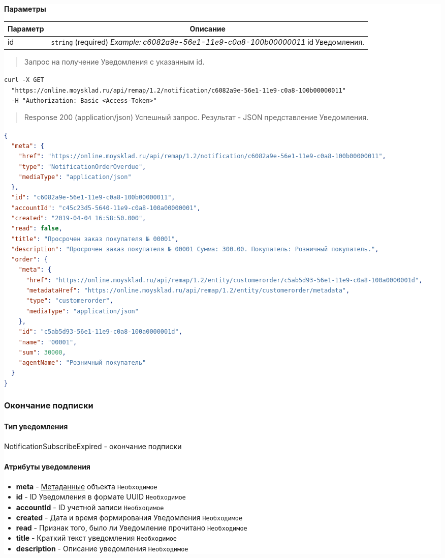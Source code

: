 **Параметры**

|Параметр   |Описание   | 
|---|---|
|id |  `string` (required) *Example: c6082a9e-56e1-11e9-c0a8-100b00000011* id Уведомления.|

> Запрос на получение Уведомления с указанным id.

```shell
curl -X GET
  "https://online.moysklad.ru/api/remap/1.2/notification/c6082a9e-56e1-11e9-c0a8-100b00000011"
  -H "Authorization: Basic <Access-Token>"
```

> Response 200 (application/json)
Успешный запрос. Результат - JSON представление Уведомления.

```json
{
  "meta": {
    "href": "https://online.moysklad.ru/api/remap/1.2/notification/c6082a9e-56e1-11e9-c0a8-100b00000011",
    "type": "NotificationOrderOverdue",
    "mediaType": "application/json"
  },
  "id": "c6082a9e-56e1-11e9-c0a8-100b00000011",
  "accountId": "c45c23d5-5640-11e9-c0a8-100a00000001",
  "created": "2019-04-04 16:58:50.000",
  "read": false,
  "title": "Просрочен заказ покупателя № 00001",
  "description": "Просрочен заказ покупателя № 00001 Сумма: 300.00. Покупатель: Розничный покупатель.",
  "order": {
    "meta": {
      "href": "https://online.moysklad.ru/api/remap/1.2/entity/customerorder/c5ab5d93-56e1-11e9-c0a8-100a0000001d",
      "metadataHref": "https://online.moysklad.ru/api/remap/1.2/entity/customerorder/metadata",
      "type": "customerorder",
      "mediaType": "application/json"
    },
    "id": "c5ab5d93-56e1-11e9-c0a8-100a0000001d",
    "name": "00001",
    "sum": 30000,
    "agentName": "Розничный покупатель"
  }
}
```


### Окончание подписки
#### Тип уведомления
NotificationSubscribeExpired - окончание подписки
#### Атрибуты уведомления
+ **meta** - [Метаданные](#metadannye) объекта `Необходимое`
+ **id** - ID Уведомления в формате UUID `Необходимое`
+ **accountId** - ID учетной записи `Необходимое`
+ **created** - Дата и время формирования Уведомления `Необходимое`
+ **read** - Признак того, было ли Уведомление прочитано `Необходимое`
+ **title** - Краткий текст уведомления `Необходимое`
+ **description** - Описание уведомления `Необходимое`
